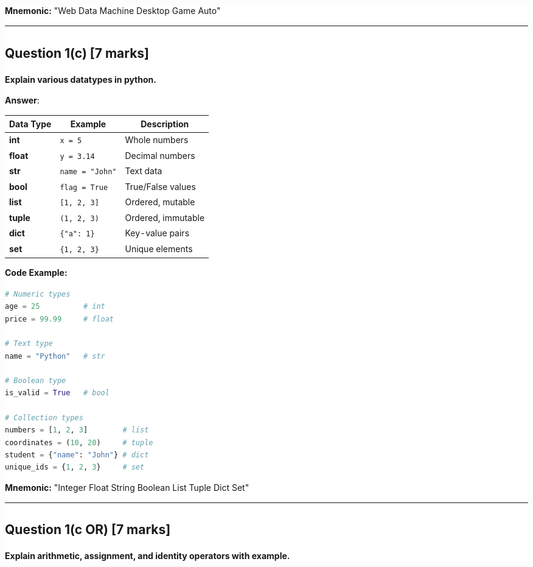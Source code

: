 **Mnemonic:** "Web Data Machine Desktop Game Auto"

---

## Question 1(c) [7 marks]

**Explain various datatypes in python.**

**Answer**:

| Data Type | Example | Description |
|-----------|---------|-------------|
| **int** | `x = 5` | Whole numbers |
| **float** | `y = 3.14` | Decimal numbers |
| **str** | `name = "John"` | Text data |
| **bool** | `flag = True` | True/False values |
| **list** | `[1, 2, 3]` | Ordered, mutable |
| **tuple** | `(1, 2, 3)` | Ordered, immutable |
| **dict** | `{"a": 1}` | Key-value pairs |
| **set** | `{1, 2, 3}` | Unique elements |

**Code Example:**

```python
# Numeric types
age = 25          # int
price = 99.99     # float

# Text type
name = "Python"   # str

# Boolean type
is_valid = True   # bool

# Collection types
numbers = [1, 2, 3]        # list
coordinates = (10, 20)     # tuple
student = {"name": "John"} # dict
unique_ids = {1, 2, 3}     # set
```

**Mnemonic:** "Integer Float String Boolean List Tuple Dict Set"

---

## Question 1(c OR) [7 marks]

**Explain arithmetic, assignment, and identity operators with example.**
